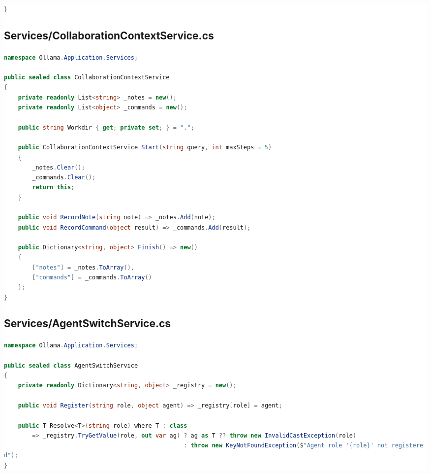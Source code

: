```csharp
}
```

## Services/CollaborationContextService.cs

```csharp
namespace Ollama.Application.Services;

public sealed class CollaborationContextService
{
    private readonly List<string> _notes = new();
    private readonly List<object> _commands = new();

    public string Workdir { get; private set; } = ".";

    public CollaborationContextService Start(string query, int maxSteps = 5)
    {
        _notes.Clear();
        _commands.Clear();
        return this;
    }

    public void RecordNote(string note) => _notes.Add(note);
    public void RecordCommand(object result) => _commands.Add(result);

    public Dictionary<string, object> Finish() => new()
    {
        ["notes"] = _notes.ToArray(),
        ["commands"] = _commands.ToArray()
    };
}
```

## Services/AgentSwitchService.cs

```csharp
namespace Ollama.Application.Services;

public sealed class AgentSwitchService
{
    private readonly Dictionary<string, object> _registry = new();

    public void Register(string role, object agent) => _registry[role] = agent;

    public T Resolve<T>(string role) where T : class
        => _registry.TryGetValue(role, out var ag) ? ag as T ?? throw new InvalidCastException(role)
                                                   : throw new KeyNotFoundException($"Agent role '{role}' not registered");
}
```
